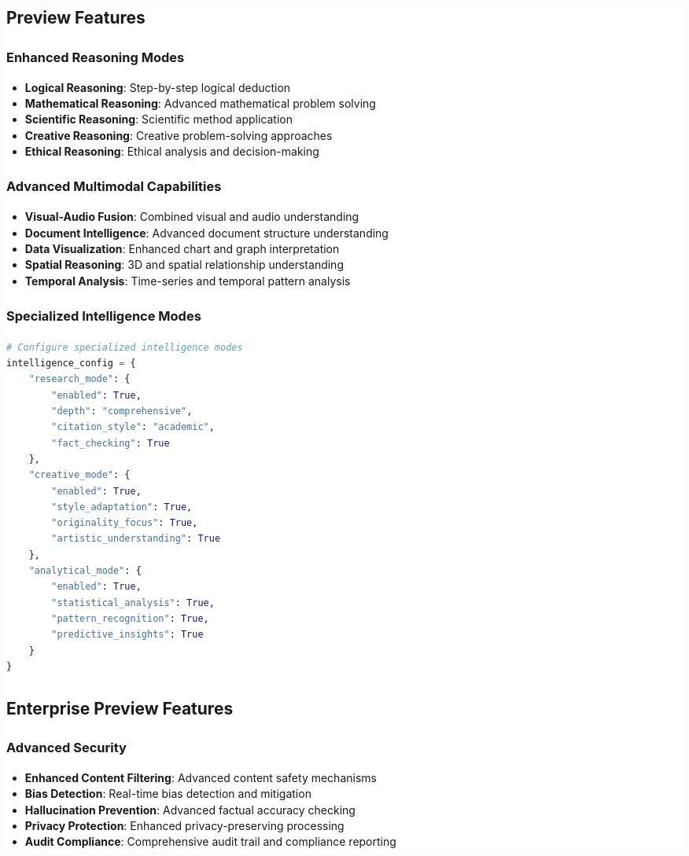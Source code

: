 ## Preview Features

### Enhanced Reasoning Modes
- **Logical Reasoning**: Step-by-step logical deduction
- **Mathematical Reasoning**: Advanced mathematical problem solving
- **Scientific Reasoning**: Scientific method application
- **Creative Reasoning**: Creative problem-solving approaches
- **Ethical Reasoning**: Ethical analysis and decision-making

### Advanced Multimodal Capabilities
- **Visual-Audio Fusion**: Combined visual and audio understanding
- **Document Intelligence**: Advanced document structure understanding
- **Data Visualization**: Enhanced chart and graph interpretation
- **Spatial Reasoning**: 3D and spatial relationship understanding
- **Temporal Analysis**: Time-series and temporal pattern analysis

### Specialized Intelligence Modes
```python
# Configure specialized intelligence modes
intelligence_config = {
    "research_mode": {
        "enabled": True,
        "depth": "comprehensive",
        "citation_style": "academic",
        "fact_checking": True
    },
    "creative_mode": {
        "enabled": True,
        "style_adaptation": True,
        "originality_focus": True,
        "artistic_understanding": True
    },
    "analytical_mode": {
        "enabled": True,
        "statistical_analysis": True,
        "pattern_recognition": True,
        "predictive_insights": True
    }
}
```

## Enterprise Preview Features

### Advanced Security
- **Enhanced Content Filtering**: Advanced content safety mechanisms
- **Bias Detection**: Real-time bias detection and mitigation
- **Hallucination Prevention**: Advanced factual accuracy checking
- **Privacy Protection**: Enhanced privacy-preserving processing
- **Audit Compliance**: Comprehensive audit trail and compliance reporting
